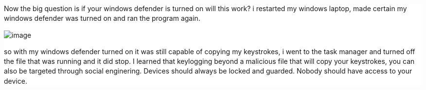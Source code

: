Now the big question is if your windows defender is turned on will this work?
i restarted my windows laptop, made certain my windows defender was turned on and ran the program again.

<img width="990" height="319" alt="image" src="https://github.com/user-attachments/assets/5180f7fc-1ad6-4c70-a29a-1e8c6a30076e" />

so with my windows defender turned on it was still capable of copying my keystrokes, i went to the task manager and turned off the file that was running and it did stop. 
I learned that keylogging beyond a malicious file that will copy your keystrokes, you can also be targeted through social enginering. Devices should always be locked and guarded.
Nobody should have access to your device.


